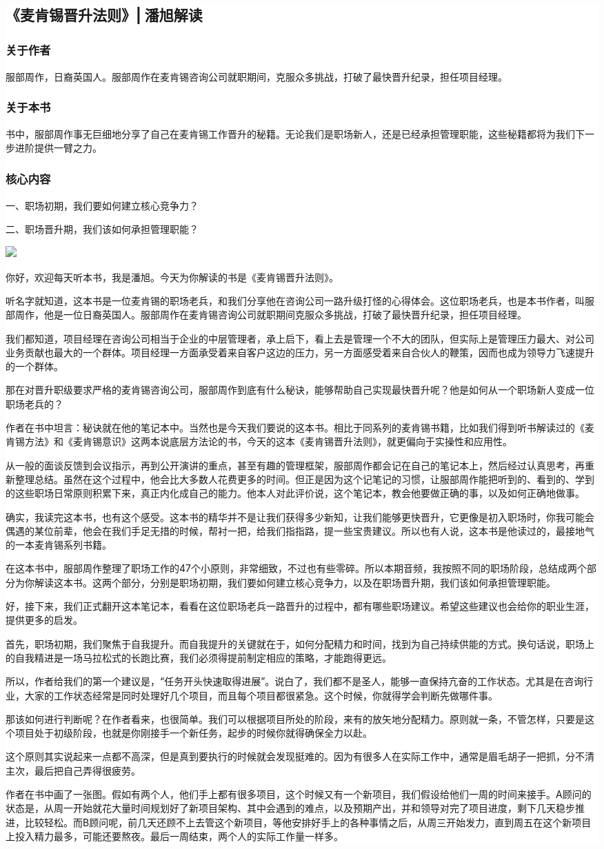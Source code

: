 ## 《麦肯锡晋升法则》| 潘旭解读

### 关于作者

服部周作，日裔英国人。服部周作在麦肯锡咨询公司就职期间，克服众多挑战，打破了最快晋升纪录，担任项目经理。

### 关于本书

书中，服部周作事无巨细地分享了自己在麦肯锡工作晋升的秘籍。无论我们是职场新人，还是已经承担管理职能，这些秘籍都将为我们下一步进阶提供一臂之力。

### 核心内容

一、职场初期，我们要如何建立核心竞争力？

二、职场晋升期，我们该如何承担管理职能？

<img  src="https://piccdn.umiwi.com/uploader/image/ddarticle/2022011021/1762891456462193956" width="850"/>



你好，欢迎每天听本书，我是潘旭。今天为你解读的书是《麦肯锡晋升法则》。

听名字就知道，这本书是一位麦肯锡的职场老兵，和我们分享他在咨询公司一路升级打怪的心得体会。这位职场老兵，也是本书作者，叫服部周作，他是一位日裔英国人。服部周作在麦肯锡咨询公司就职期间克服众多挑战，打破了最快晋升纪录，担任项目经理。

我们都知道，项目经理在咨询公司相当于企业的中层管理者，承上启下，看上去是管理一个不大的团队，但实际上是管理压力最大、对公司业务贡献也最大的一个群体。项目经理一方面承受着来自客户这边的压力，另一方面感受着来自合伙人的鞭策，因而也成为领导力飞速提升的一个群体。

那在对晋升职级要求严格的麦肯锡咨询公司，服部周作到底有什么秘诀，能够帮助自己实现最快晋升呢？他是如何从一个职场新人变成一位职场老兵的？

作者在书中坦言：秘诀就在他的笔记本中。当然也是今天我们要说的这本书。相比于同系列的麦肯锡书籍，比如我们得到听书解读过的《麦肯锡方法》和《麦肯锡意识》这两本说底层方法论的书，今天的这本《麦肯锡晋升法则》，就更偏向于实操性和应用性。

从一般的面谈反馈到会议指示，再到公开演讲的重点，甚至有趣的管理框架，服部周作都会记在自己的笔记本上，然后经过认真思考，再重新整理总结。虽然在这个过程中，他会比大多数人花费更多的时间。但正是因为这个记笔记的习惯，让服部周作能把听到的、看到的、学到的这些职场日常原则积累下来，真正内化成自己的能力。他本人对此评价说，这个笔记本，教会他要做正确的事，以及如何正确地做事。

确实，我读完这本书，也有这个感受。这本书的精华并不是让我们获得多少新知，让我们能够更快晋升，它更像是初入职场时，你我可能会偶遇的某位前辈，他会在我们手足无措的时候，帮衬一把，给我们指指路，提一些宝贵建议。所以也有人说，这本书是他读过的，最接地气的一本麦肯锡系列书籍。

在这本书中，服部周作整理了职场工作的47个小原则，非常细致，不过也有些零碎。所以本期音频，我按照不同的职场阶段，总结成两个部分为你解读这本书。这两个部分，分别是职场初期，我们要如何建立核心竞争力，以及在职场晋升期，我们该如何承担管理职能。

好，接下来，我们正式翻开这本笔记本，看看在这位职场老兵一路晋升的过程中，都有哪些职场建议。希望这些建议也会给你的职业生涯，提供更多的启发。



首先，职场初期，我们聚焦于自我提升。而自我提升的关键就在于，如何分配精力和时间，找到为自己持续供能的方式。换句话说，职场上的自我精进是一场马拉松式的长跑比赛，我们必须得提前制定相应的策略，才能跑得更远。

所以，作者给我们的第一个建议是，“任务开头快速取得进展”。说白了，我们都不是圣人，能够一直保持亢奋的工作状态。尤其是在咨询行业，大家的工作状态经常是同时处理好几个项目，而且每个项目都很紧急。这个时候，你就得学会判断先做哪件事。

那该如何进行判断呢？在作者看来，也很简单。我们可以根据项目所处的阶段，来有的放矢地分配精力。原则就一条，不管怎样，只要是这个项目处于初级阶段，也就是你刚接手一个新任务，起步的时候你就得确保全力以赴。

这个原则其实说起来一点都不高深，但是真到要执行的时候就会发现挺难的。因为有很多人在实际工作中，通常是眉毛胡子一把抓，分不清主次，最后把自己弄得很疲劳。

作者在书中画了一张图。假如有两个人，他们手上都有很多项目，这个时候又有一个新项目，我们假设给他们一周的时间来接手。A顾问的状态是，从周一开始就花大量时间规划好了新项目架构、其中会遇到的难点，以及预期产出，并和领导对完了项目进度，剩下几天稳步推进，比较轻松。而B顾问呢，前几天还顾不上去管这个新项目，等他安排好手上的各种事情之后，从周三开始发力，直到周五在这个新项目上投入精力最多，可能还要熬夜。最后一周结束，两个人的实际工作量一样多。
